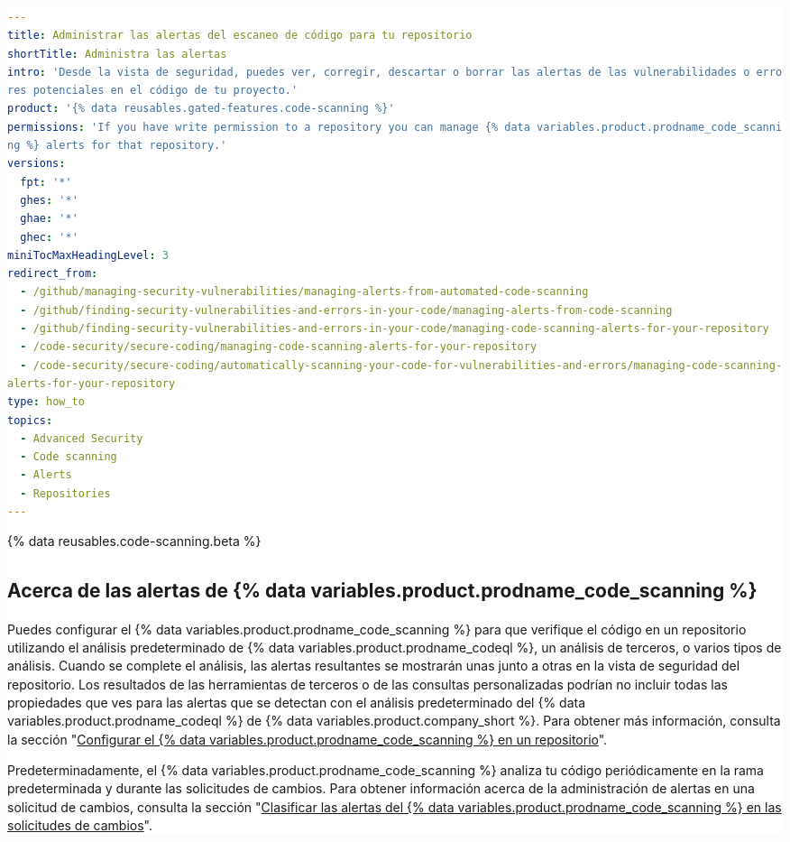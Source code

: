 ```yaml
---
title: Administrar las alertas del escaneo de código para tu repositorio
shortTitle: Administra las alertas
intro: 'Desde la vista de seguridad, puedes ver, corregir, descartar o borrar las alertas de las vulnerabilidades o errores potenciales en el código de tu proyecto.'
product: '{% data reusables.gated-features.code-scanning %}'
permissions: 'If you have write permission to a repository you can manage {% data variables.product.prodname_code_scanning %} alerts for that repository.'
versions:
  fpt: '*'
  ghes: '*'
  ghae: '*'
  ghec: '*'
miniTocMaxHeadingLevel: 3
redirect_from:
  - /github/managing-security-vulnerabilities/managing-alerts-from-automated-code-scanning
  - /github/finding-security-vulnerabilities-and-errors-in-your-code/managing-alerts-from-code-scanning
  - /github/finding-security-vulnerabilities-and-errors-in-your-code/managing-code-scanning-alerts-for-your-repository
  - /code-security/secure-coding/managing-code-scanning-alerts-for-your-repository
  - /code-security/secure-coding/automatically-scanning-your-code-for-vulnerabilities-and-errors/managing-code-scanning-alerts-for-your-repository
type: how_to
topics:
  - Advanced Security
  - Code scanning
  - Alerts
  - Repositories
---
```




{% data reusables.code-scanning.beta %}

## Acerca de las alertas de {% data variables.product.prodname_code_scanning %}

Puedes configurar el {% data variables.product.prodname_code_scanning %} para que verifique el código en un repositorio utilizando el análisis predeterminado de {% data variables.product.prodname_codeql %}, un análisis de terceros, o varios tipos de análisis. Cuando se complete el análisis, las alertas resultantes se mostrarán unas junto a otras en la vista de seguridad del repositorio. Los resultados de las herramientas de terceros o de las consultas personalizadas podrían no incluir todas las propiedades que ves para las alertas que se detectan con el análisis predeterminado del {% data variables.product.prodname_codeql %} de {% data variables.product.company_short %}. Para obtener más información, consulta la sección "[Configurar el {% data variables.product.prodname_code_scanning %} en un repositorio](/code-security/secure-coding/setting-up-code-scanning-for-a-repository)".

Predeterminadamente, el {% data variables.product.prodname_code_scanning %} analiza tu código periódicamente en la rama predeterminada y durante las solicitudes de cambios. Para obtener información acerca de la administración de alertas en una solicitud de cambios, consulta la sección "[Clasificar las alertas del {% data variables.product.prodname_code_scanning %} en las solicitudes de cambios](/code-security/secure-coding/triaging-code-scanning-alerts-in-pull-requests)".
